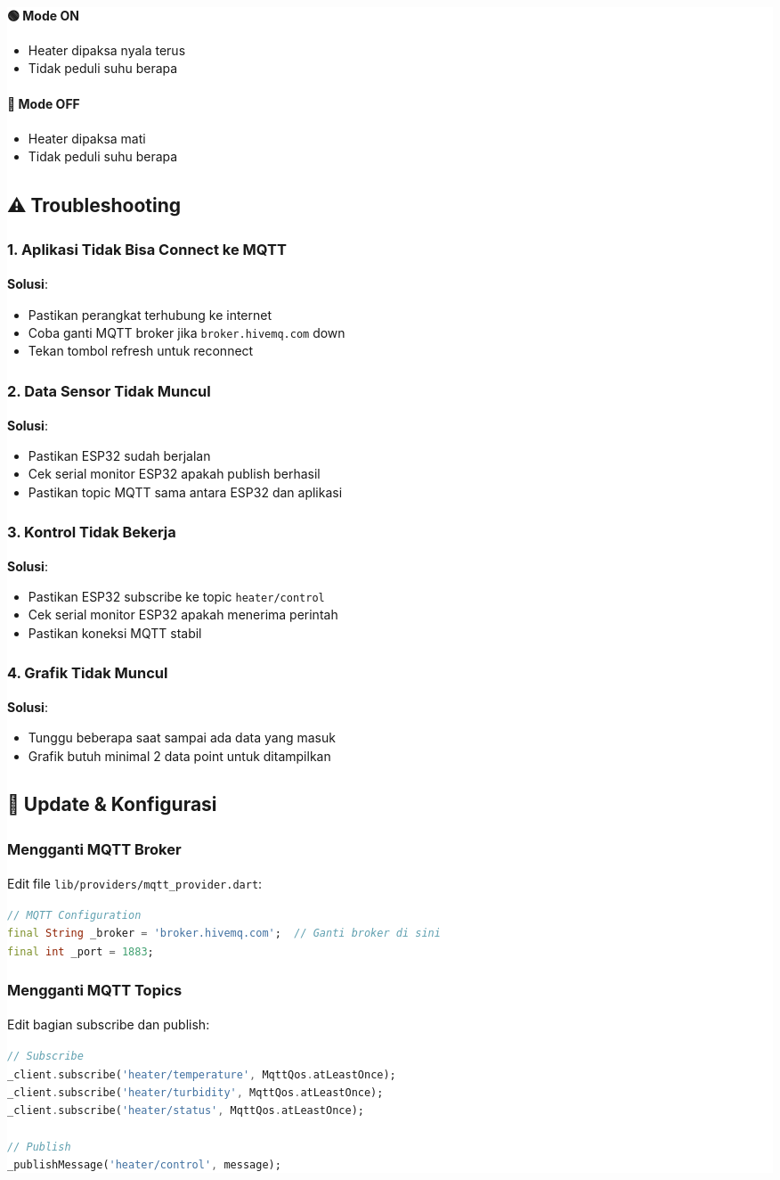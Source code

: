 #### 🟢 Mode ON
- Heater dipaksa nyala terus
- Tidak peduli suhu berapa

#### 🔴 Mode OFF
- Heater dipaksa mati
- Tidak peduli suhu berapa

## ⚠️ Troubleshooting

### 1. Aplikasi Tidak Bisa Connect ke MQTT
**Solusi**:
- Pastikan perangkat terhubung ke internet
- Coba ganti MQTT broker jika `broker.hivemq.com` down
- Tekan tombol refresh untuk reconnect

### 2. Data Sensor Tidak Muncul
**Solusi**:
- Pastikan ESP32 sudah berjalan
- Cek serial monitor ESP32 apakah publish berhasil
- Pastikan topic MQTT sama antara ESP32 dan aplikasi

### 3. Kontrol Tidak Bekerja
**Solusi**:
- Pastikan ESP32 subscribe ke topic `heater/control`
- Cek serial monitor ESP32 apakah menerima perintah
- Pastikan koneksi MQTT stabil

### 4. Grafik Tidak Muncul
**Solusi**:
- Tunggu beberapa saat sampai ada data yang masuk
- Grafik butuh minimal 2 data point untuk ditampilkan

## 🔄 Update & Konfigurasi

### Mengganti MQTT Broker

Edit file `lib/providers/mqtt_provider.dart`:
```dart
// MQTT Configuration
final String _broker = 'broker.hivemq.com';  // Ganti broker di sini
final int _port = 1883;
```

### Mengganti MQTT Topics

Edit bagian subscribe dan publish:
```dart
// Subscribe
_client.subscribe('heater/temperature', MqttQos.atLeastOnce);
_client.subscribe('heater/turbidity', MqttQos.atLeastOnce);
_client.subscribe('heater/status', MqttQos.atLeastOnce);

// Publish
_publishMessage('heater/control', message);
```
